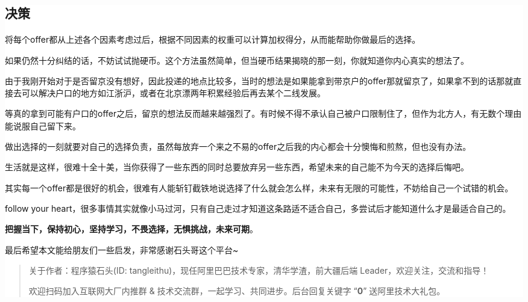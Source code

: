 ## 决策

将每个offer都从上述各个因素考虑过后，根据不同因素的权重可以计算加权得分，从而能帮助你做最后的选择。

如果仍然十分纠结的话，不妨试试抛硬币。这个方法虽然简单，但当硬币结果揭晓的那一刻，你就知道你内心真实的想法了。

由于我刚开始对于是否留京没有想好，因此投递的地点比较多，当时的想法是如果能拿到带京户的offer那就留京了，如果拿不到的话那就直接去可以解决户口的地方如江浙沪，或者在北京漂两年积累经验后再去某个二线发展。

等真的拿到可能有户口的offer之后，留京的想法反而越来越强烈了。有时候不得不承认自己被户口限制住了，但作为北方人，有无数个理由能说服自己留下来。

做出选择的一刻就要对自己的选择负责，虽然每放弃一个来之不易的offer之后我的内心都会十分懊悔和煎熬，但也没有办法。

生活就是这样，很难十全十美，当你获得了一些东西的同时总要放弃另一些东西，希望未来的自己能不为今天的选择后悔吧。

其实每一个offer都是很好的机会，很难有人能斩钉截铁地说选择了什么就会怎么样，未来有无限的可能性，不妨给自己一个试错的机会。

follow your heart，很多事情其实就像小马过河，只有自己走过才知道这条路适不适合自己，多尝试后才能知道什么才是最适合自己的。

**把握当下，保持初心，坚持学习，不畏选择，无惧挑战，未来可期**。

最后希望本文能给朋友们一些启发，非常感谢石头哥这个平台~



> 关于作者：程序猿石头(ID: tangleithu)，现任阿里巴巴技术专家，清华学渣，前大疆后端 Leader，欢迎关注，交流和指导！
>
> 欢迎扫码加入互联网大厂内推群 & 技术交流群，一起学习、共同进步。后台回复关键字 “**0**” 送阿里技术大礼包。